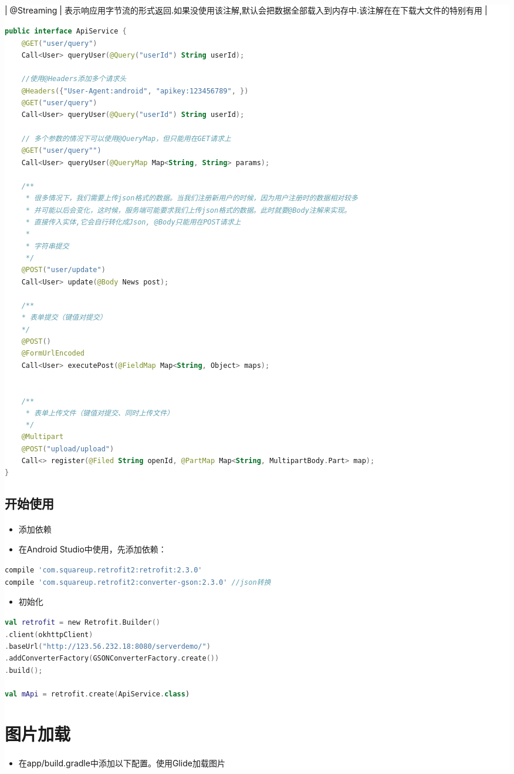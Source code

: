 | @Streaming      | 表示响应用字节流的形式返回.如果没使用该注解,默认会把数据全部载入到内存中.该注解在在下载大文件的特别有用 |
```kotlin
public interface ApiService {
    @GET("user/query")
    Call<User> queryUser(@Query("userId") String userId);

    //使用@Headers添加多个请求头
    @Headers({"User-Agent:android", "apikey:123456789", })
    @GET("user/query")
    Call<User> queryUser(@Query("userId") String userId);

    // 多个参数的情况下可以使用@QueryMap，但只能用在GET请求上
    @GET("user/query"")
    Call<User> queryUser(@QueryMap Map<String, String> params);

    /**
     * 很多情况下，我们需要上传json格式的数据。当我们注册新用户的时候，因为用户注册时的数据相对较多
     * 并可能以后会变化，这时候，服务端可能要求我们上传json格式的数据。此时就要@Body注解来实现。
     * 直接传入实体,它会自行转化成Json, @Body只能用在POST请求上
     *
     * 字符串提交
     */
    @POST("user/update")
    Call<User> update(@Body News post);

    /**
    * 表单提交（键值对提交）
    */
    @POST()
    @FormUrlEncoded  
    Call<User> executePost(@FieldMap Map<String, Object> maps);


    /**
     * 表单上传文件（键值对提交、同时上传文件）
     */
    @Multipart
    @POST("upload/upload")
    Call<> register(@Filed String openId, @PartMap Map<String, MultipartBody.Part> map);
}
```
## 开始使用
- 添加依赖
+ 在Android Studio中使用，先添加依赖：
```groovy
compile 'com.squareup.retrofit2:retrofit:2.3.0'
compile 'com.squareup.retrofit2:converter-gson:2.3.0' //json转换
```

- 初始化
```kotlin
val retrofit = new Retrofit.Builder()
.client(okhttpClient)
.baseUrl("http://123.56.232.18:8080/serverdemo/")
.addConverterFactory(GSONConverterFactory.create())
.build();

val mApi = retrofit.create(ApiService.class)
```
# 图片加载
- 在app/build.gradle中添加以下配置。使用Glide加载图片
